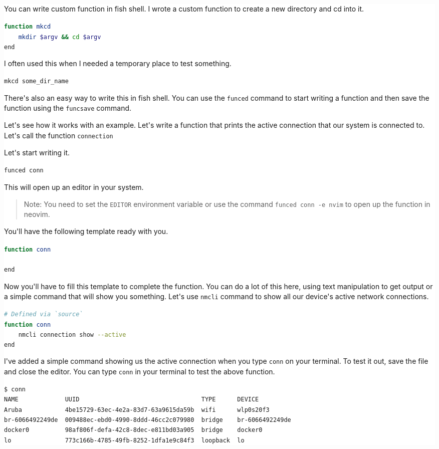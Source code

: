 You can write custom function in fish shell. I wrote a custom function to create a new directory and cd into it.

~~~{.bash caption=">_"}
function mkcd 
    mkdir $argv && cd $argv
end
~~~

I often used this when I needed a temporary place to test something.

~~~{.bash caption=">_"}
mkcd some_dir_name
~~~

There's also an easy way to write this in fish shell. You can use the `funced` command to start writing a function and then save the function using the `funcsave` command.

Let's see how it works with an example. Let's write a function that prints the active connection that our system is connected to. Let's call the function `connection`

Let's start writing it.

~~~{.bash caption=">_"}
funced conn
~~~

This will open up an editor in your system.

> Note: You need to set the `EDITOR` environment variable or use the command `funced conn -e nvim` to open up the function in neovim.

You'll have the following template ready with you.

~~~{.bash caption=">_"}
function conn

end
~~~

Now you'll have to fill this template to complete the function. You can do a lot of this here, using text manipulation to get output or a simple command that will show you something. Let's use `nmcli` command to show all our device's active network connections.

~~~{.bash caption=">_"}
# Defined via `source`
function conn
    nmcli connection show --active
end
~~~

I've added a simple command showing us the active connection when you type `conn` on your terminal.
To test it out, save the file and close the editor. You can type `conn` in your terminal to test the above function.

~~~{.bash caption=">_"}
$ conn
NAME             UUID                                  TYPE      DEVICE
Aruba            4be15729-63ec-4e2a-83d7-63a9615da59b  wifi      wlp0s20f3
br-6066492249de  009488ec-ebd0-4990-8ddd-46cc2c079980  bridge    br-6066492249de
docker0          98af806f-defa-42c8-8dec-e811bd03a905  bridge    docker0
lo               773c166b-4785-49fb-8252-1dfa1e9c84f3  loopback  lo
~~~
